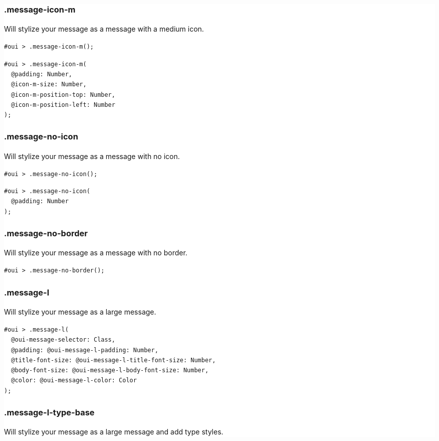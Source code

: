 ### .message-icon-m

Will stylize your message as a message with a medium icon.

```less
#oui > .message-icon-m();
```

```less
#oui > .message-icon-m(
  @padding: Number,
  @icon-m-size: Number,
  @icon-m-position-top: Number,
  @icon-m-position-left: Number
);
```

### .message-no-icon

Will stylize your message as a message with no icon.

```less
#oui > .message-no-icon();
```

```less
#oui > .message-no-icon(
  @padding: Number
);
```

### .message-no-border

Will stylize your message as a message with no border.

```less
#oui > .message-no-border();
```

### .message-l

Will stylize your message as a large message.

```less
#oui > .message-l(
  @oui-message-selector: Class,
  @padding: @oui-message-l-padding: Number,
  @title-font-size: @oui-message-l-title-font-size: Number,
  @body-font-size: @oui-message-l-body-font-size: Number,
  @color: @oui-message-l-color: Color
);
```

### .message-l-type-base

Will stylize your message as a large message and add type styles.
